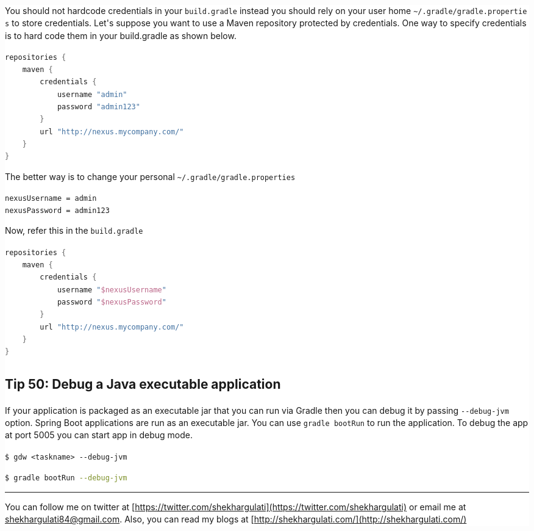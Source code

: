 You should not hardcode credentials in your `build.gradle` instead you should rely on your user home `~/.gradle/gradle.properties` to store credentials. Let's suppose you want to use a Maven repository protected by credentials. One way to specify credentials is to hard code them in your build.gradle as shown below.

```gradle
repositories {
    maven {
        credentials {
            username "admin"
            password "admin123"
        }
        url "http://nexus.mycompany.com/"
    }
}
```

The better way is to change your personal `~/.gradle/gradle.properties`

```
nexusUsername = admin
nexusPassword = admin123
```

Now, refer this in the `build.gradle`

```gradle
repositories {
    maven {
        credentials {
            username "$nexusUsername"
            password "$nexusPassword"
        }
        url "http://nexus.mycompany.com/"
    }
}
```

## Tip 50: Debug a Java executable application

If your application is packaged as an executable jar that you can run via Gradle then you can debug it by passing `--debug-jvm` option. Spring Boot applications are run as an executable jar. You can use `gradle bootRun` to run the application. To debug the app at port 5005 you can start app in debug mode.

```
$ gdw <taskname> --debug-jvm
```

```bash
$ gradle bootRun --debug-jvm
```

-----------
You can follow me on twitter at [https://twitter.com/shekhargulati](https://twitter.com/shekhargulati) or email me at <shekhargulati84@gmail.com>. Also, you can read my blogs at [http://shekhargulati.com/](http://shekhargulati.com/)
